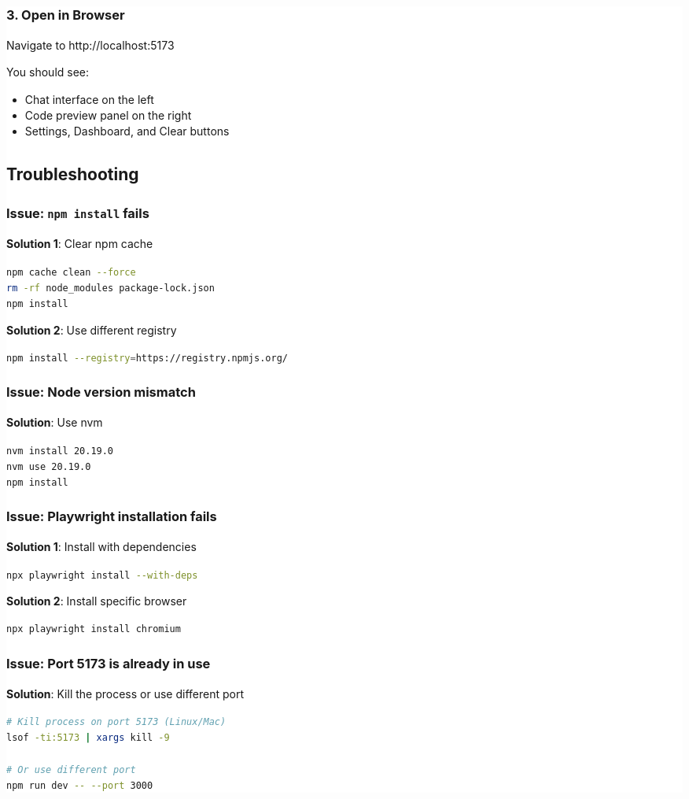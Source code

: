### 3. Open in Browser

Navigate to http://localhost:5173

You should see:
- Chat interface on the left
- Code preview panel on the right
- Settings, Dashboard, and Clear buttons

## Troubleshooting

### Issue: `npm install` fails

**Solution 1**: Clear npm cache
```bash
npm cache clean --force
rm -rf node_modules package-lock.json
npm install
```

**Solution 2**: Use different registry
```bash
npm install --registry=https://registry.npmjs.org/
```

### Issue: Node version mismatch

**Solution**: Use nvm
```bash
nvm install 20.19.0
nvm use 20.19.0
npm install
```

### Issue: Playwright installation fails

**Solution 1**: Install with dependencies
```bash
npx playwright install --with-deps
```

**Solution 2**: Install specific browser
```bash
npx playwright install chromium
```

### Issue: Port 5173 is already in use

**Solution**: Kill the process or use different port
```bash
# Kill process on port 5173 (Linux/Mac)
lsof -ti:5173 | xargs kill -9

# Or use different port
npm run dev -- --port 3000
```
